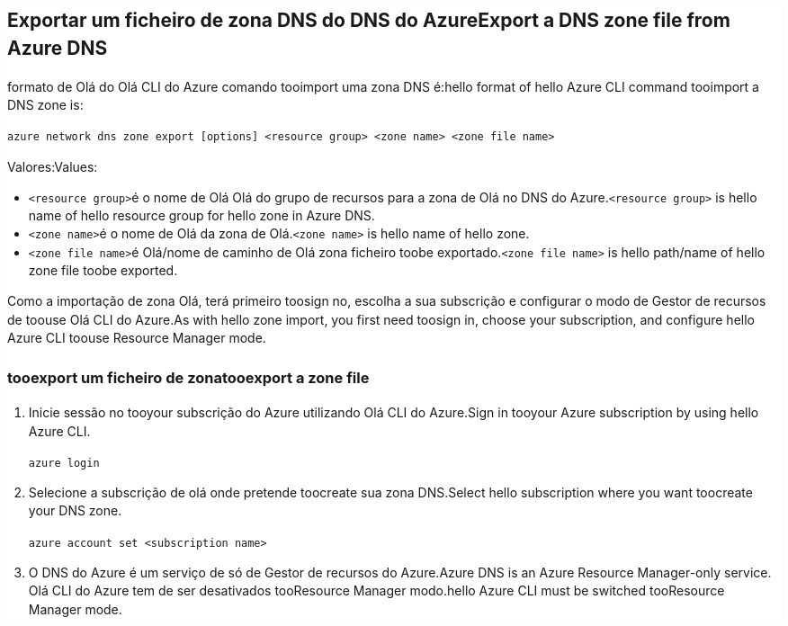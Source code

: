 ## <a name="export-a-dns-zone-file-from-azure-dns"></a><span data-ttu-id="7fee5-202">Exportar um ficheiro de zona DNS do DNS do Azure</span><span class="sxs-lookup"><span data-stu-id="7fee5-202">Export a DNS zone file from Azure DNS</span></span>

<span data-ttu-id="7fee5-203">formato de Olá do Olá CLI do Azure comando tooimport uma zona DNS é:</span><span class="sxs-lookup"><span data-stu-id="7fee5-203">hello format of hello Azure CLI command tooimport a DNS zone is:</span></span>

```azurecli
azure network dns zone export [options] <resource group> <zone name> <zone file name>
```

<span data-ttu-id="7fee5-204">Valores:</span><span class="sxs-lookup"><span data-stu-id="7fee5-204">Values:</span></span>

* <span data-ttu-id="7fee5-205">`<resource group>`é o nome de Olá Olá do grupo de recursos para a zona de Olá no DNS do Azure.</span><span class="sxs-lookup"><span data-stu-id="7fee5-205">`<resource group>` is hello name of hello resource group for hello zone in Azure DNS.</span></span>
* <span data-ttu-id="7fee5-206">`<zone name>`é o nome de Olá da zona de Olá.</span><span class="sxs-lookup"><span data-stu-id="7fee5-206">`<zone name>` is hello name of hello zone.</span></span>
* <span data-ttu-id="7fee5-207">`<zone file name>`é Olá/nome de caminho de Olá zona ficheiro toobe exportado.</span><span class="sxs-lookup"><span data-stu-id="7fee5-207">`<zone file name>` is hello path/name of hello zone file toobe exported.</span></span>

<span data-ttu-id="7fee5-208">Como a importação de zona Olá, terá primeiro toosign no, escolha a sua subscrição e configurar o modo de Gestor de recursos de toouse Olá CLI do Azure.</span><span class="sxs-lookup"><span data-stu-id="7fee5-208">As with hello zone import, you first need toosign in, choose your subscription, and configure hello Azure CLI toouse Resource Manager mode.</span></span>

### <a name="tooexport-a-zone-file"></a><span data-ttu-id="7fee5-209">tooexport um ficheiro de zona</span><span class="sxs-lookup"><span data-stu-id="7fee5-209">tooexport a zone file</span></span>

1. <span data-ttu-id="7fee5-210">Inicie sessão no tooyour subscrição do Azure utilizando Olá CLI do Azure.</span><span class="sxs-lookup"><span data-stu-id="7fee5-210">Sign in tooyour Azure subscription by using hello Azure CLI.</span></span>

    ```azurecli
    azure login
    ```

2. <span data-ttu-id="7fee5-211">Selecione a subscrição de olá onde pretende toocreate sua zona DNS.</span><span class="sxs-lookup"><span data-stu-id="7fee5-211">Select hello subscription where you want toocreate your DNS zone.</span></span>

    ```azurecli
    azure account set <subscription name>
    ```

3. <span data-ttu-id="7fee5-212">O DNS do Azure é um serviço de só de Gestor de recursos do Azure.</span><span class="sxs-lookup"><span data-stu-id="7fee5-212">Azure DNS is an Azure Resource Manager-only service.</span></span> <span data-ttu-id="7fee5-213">Olá CLI do Azure tem de ser desativados tooResource Manager modo.</span><span class="sxs-lookup"><span data-stu-id="7fee5-213">hello Azure CLI must be switched tooResource Manager mode.</span></span>
